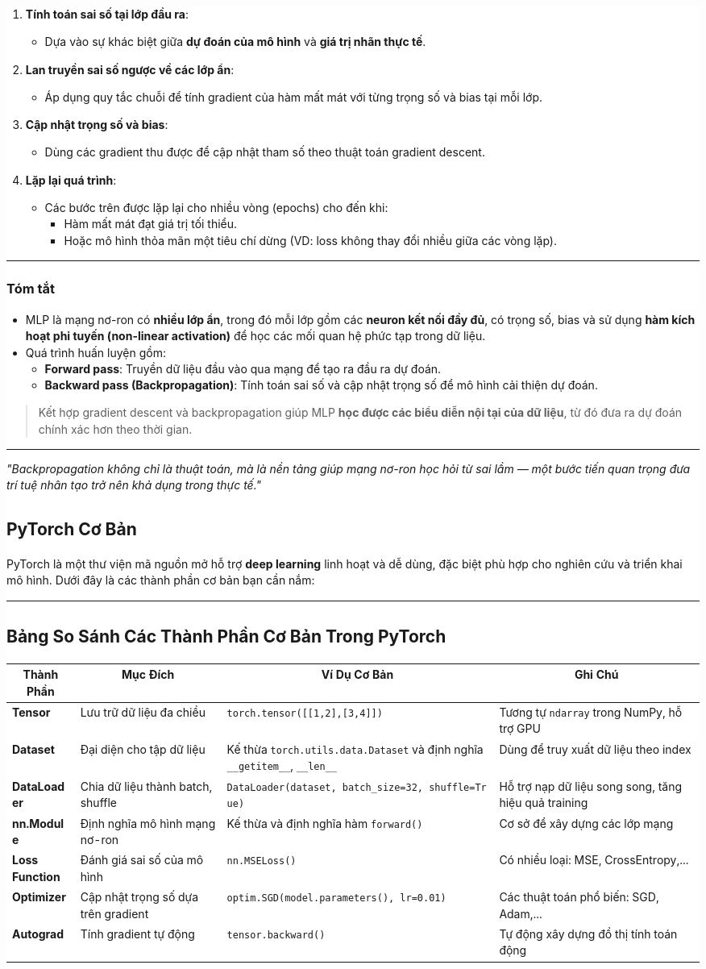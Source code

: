 1. **Tính toán sai số tại lớp đầu ra**:
   - Dựa vào sự khác biệt giữa **dự đoán của mô hình** và **giá trị nhãn thực tế**.

2. **Lan truyền sai số ngược về các lớp ẩn**:
   - Áp dụng quy tắc chuỗi để tính gradient của hàm mất mát với từng trọng số và bias tại mỗi lớp.

3. **Cập nhật trọng số và bias**:
   - Dùng các gradient thu được để cập nhật tham số theo thuật toán gradient descent.

4. **Lặp lại quá trình**:
   - Các bước trên được lặp lại cho nhiều vòng (epochs) cho đến khi:
     - Hàm mất mát đạt giá trị tối thiểu.
     - Hoặc mô hình thỏa mãn một tiêu chí dừng (VD: loss không thay đổi nhiều giữa các vòng lặp).

---

###  Tóm tắt

- MLP là mạng nơ-ron có **nhiều lớp ẩn**, trong đó mỗi lớp gồm các **neuron kết nối đầy đủ**, có trọng số, bias và sử dụng **hàm kích hoạt phi tuyến (non-linear activation)** để học các mối quan hệ phức tạp trong dữ liệu.
- Quá trình huấn luyện gồm:
  - **Forward pass**: Truyền dữ liệu đầu vào qua mạng để tạo ra đầu ra dự đoán.
  - **Backward pass (Backpropagation)**: Tính toán sai số và cập nhật trọng số để mô hình cải thiện dự đoán.

>  Kết hợp gradient descent và backpropagation giúp MLP **học được các biểu diễn nội tại của dữ liệu**, từ đó đưa ra dự đoán chính xác hơn theo thời gian.

---

 *"Backpropagation không chỉ là thuật toán, mà là nền tảng giúp mạng nơ-ron học hỏi từ sai lầm — một bước tiến quan trọng đưa trí tuệ nhân tạo trở nên khả dụng trong thực tế."*



##  PyTorch Cơ Bản

PyTorch là một thư viện mã nguồn mở hỗ trợ **deep learning** linh hoạt và dễ dùng, đặc biệt phù hợp cho nghiên cứu và triển khai mô hình. Dưới đây là các thành phần cơ bản bạn cần nắm:

---
## Bảng So Sánh Các Thành Phần Cơ Bản Trong PyTorch

| Thành Phần      | Mục Đích                         | Ví Dụ Cơ Bản                       | Ghi Chú                      |
|-----------------|---------------------------------|----------------------------------|------------------------------|
| **Tensor**      | Lưu trữ dữ liệu đa chiều        | `torch.tensor([[1,2],[3,4]])`    | Tương tự `ndarray` trong NumPy, hỗ trợ GPU |
| **Dataset**     | Đại diện cho tập dữ liệu         | Kế thừa `torch.utils.data.Dataset` và định nghĩa `__getitem__`, `__len__` | Dùng để truy xuất dữ liệu theo index |
| **DataLoader**  | Chia dữ liệu thành batch, shuffle | `DataLoader(dataset, batch_size=32, shuffle=True)` | Hỗ trợ nạp dữ liệu song song, tăng hiệu quả training |
| **nn.Module**   | Định nghĩa mô hình mạng nơ-ron  | Kế thừa và định nghĩa hàm `forward()` | Cơ sở để xây dựng các lớp mạng |
| **Loss Function** | Đánh giá sai số của mô hình     | `nn.MSELoss()`                   | Có nhiều loại: MSE, CrossEntropy,... |
| **Optimizer**   | Cập nhật trọng số dựa trên gradient | `optim.SGD(model.parameters(), lr=0.01)` | Các thuật toán phổ biến: SGD, Adam,... |
| **Autograd**    | Tính gradient tự động           | `tensor.backward()`              | Tự động xây dựng đồ thị tính toán động |
